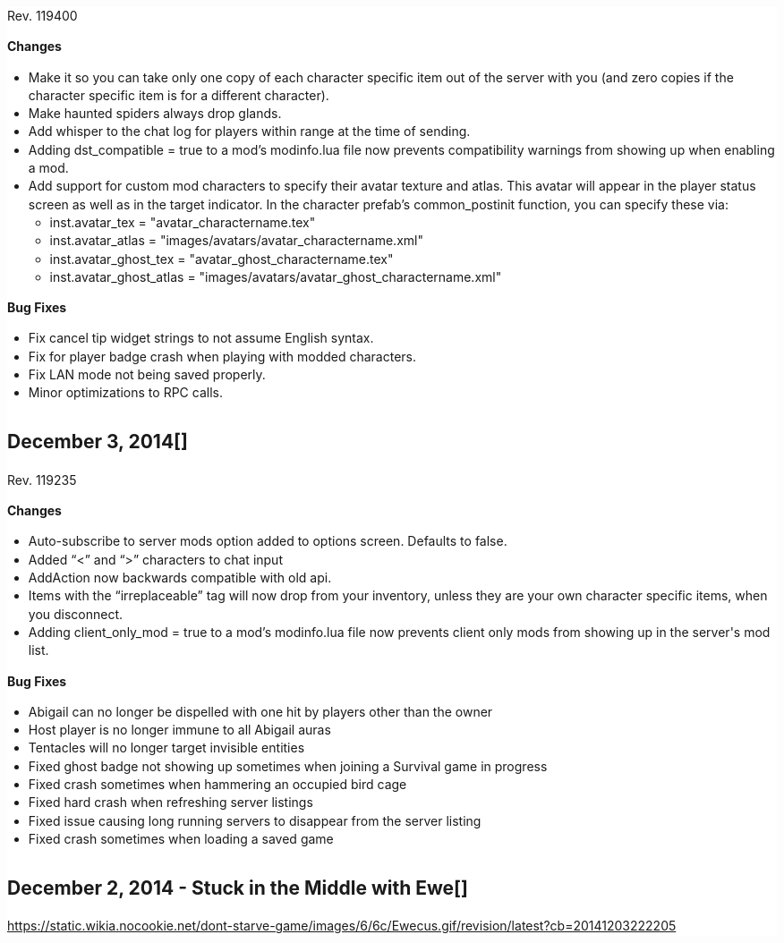 Rev. 119400

**Changes**

* Make it so you can take only one copy of each character specific item out of the server with you (and zero copies if the character specific item is for a different character).
* Make haunted spiders always drop glands.
* Add whisper to the chat log for players within range at the time of sending.
* Adding dst\_compatible = true to a mod’s modinfo.lua file now prevents compatibility warnings from showing up when enabling a mod.
* Add support for custom mod characters to specify their avatar texture and atlas. This avatar will appear in the player status screen as well as in the target indicator. In the character prefab’s common\_postinit function, you can specify these via:
  + inst.avatar\_tex = "avatar\_charactername.tex"
  + inst.avatar\_atlas = "images/avatars/avatar\_charactername.xml"
  + inst.avatar\_ghost\_tex = "avatar\_ghost\_charactername.tex"
  + inst.avatar\_ghost\_atlas = "images/avatars/avatar\_ghost\_charactername.xml"

**Bug Fixes**

* Fix cancel tip widget strings to not assume English syntax.
* Fix for player badge crash when playing with modded characters.
* Fix LAN mode not being saved properly.
* Minor optimizations to RPC calls.

## **December 3, 2014**[]

Rev. 119235

**Changes**

* Auto-subscribe to server mods option added to options screen. Defaults to false.
* Added “<” and “>” characters to chat input
* AddAction now backwards compatible with old api.
* Items with the “irreplaceable” tag will now drop from your inventory, unless they are your own character specific items, when you disconnect.
* Adding client\_only\_mod = true to a mod’s modinfo.lua file now prevents client only mods from showing up in the server's mod list.

**Bug Fixes**

* Abigail can no longer be dispelled with one hit by players other than the owner
* Host player is no longer immune to all Abigail auras
* Tentacles will no longer target invisible entities
* Fixed ghost badge not showing up sometimes when joining a Survival game in progress
* Fixed crash sometimes when hammering an occupied bird cage
* Fixed hard crash when refreshing server listings
* Fixed issue causing long running servers to disappear from the server listing
* Fixed crash sometimes when loading a saved game

## **December 2, 2014 - Stuck in the Middle with Ewe**[]

 https://static.wikia.nocookie.net/dont-starve-game/images/6/6c/Ewecus.gif/revision/latest?cb=20141203222205 
